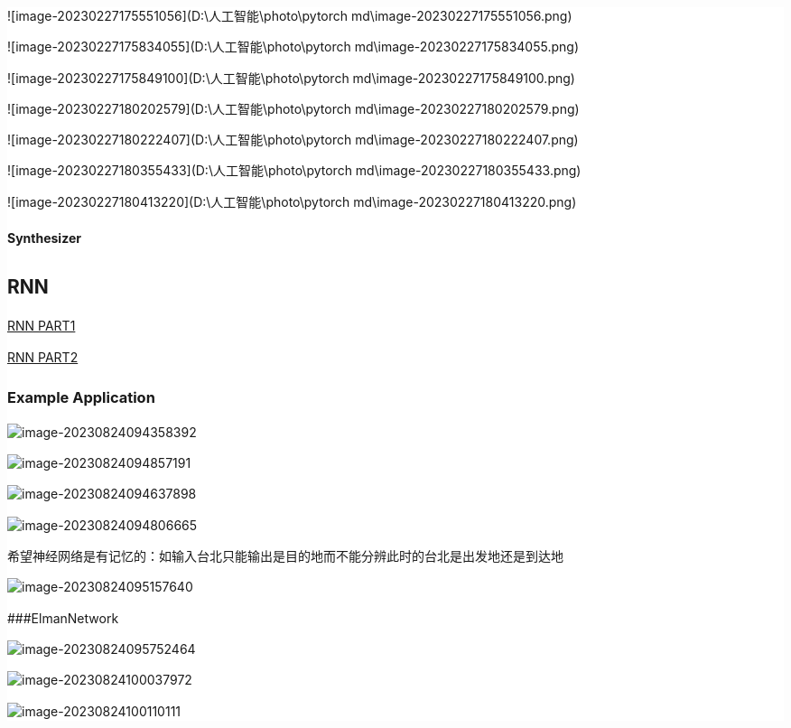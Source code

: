 

![image-20230227175551056](D:\人工智能\photo\pytorch md\image-20230227175551056.png)

![image-20230227175834055](D:\人工智能\photo\pytorch md\image-20230227175834055.png)

![image-20230227175849100](D:\人工智能\photo\pytorch md\image-20230227175849100.png)

![image-20230227180202579](D:\人工智能\photo\pytorch md\image-20230227180202579.png)

![image-20230227180222407](D:\人工智能\photo\pytorch md\image-20230227180222407.png)

![image-20230227180355433](D:\人工智能\photo\pytorch md\image-20230227180355433.png)

![image-20230227180413220](D:\人工智能\photo\pytorch md\image-20230227180413220.png)



#### Synthesizer







## RNN

[RNN PART1](https://www.youtube.com/watch?v=xCGidAeyS4M)

[RNN PART2](https://www.youtube.com/watch?v=rTqmWlnwz_0)

### Example Application

![image-20230824094358392](D:\人工智能\image-20230824094358392.png)

![image-20230824094857191](D:\人工智能\image-20230824094857191.png)

![image-20230824094637898](D:\人工智能\image-20230824094637898.png)

![image-20230824094806665](D:\人工智能\image-20230824094806665.png)

希望神经网络是有记忆的：如输入台北只能输出是目的地而不能分辨此时的台北是出发地还是到达地

![image-20230824095157640](D:\人工智能\image-20230824095157640.png)

###ElmanNetwork



![image-20230824095752464](D:\人工智能\image-20230824095752464.png)

![image-20230824100037972](D:\人工智能\image-20230824100037972.png)

![image-20230824100110111](D:\人工智能\image-20230824100110111.png)
